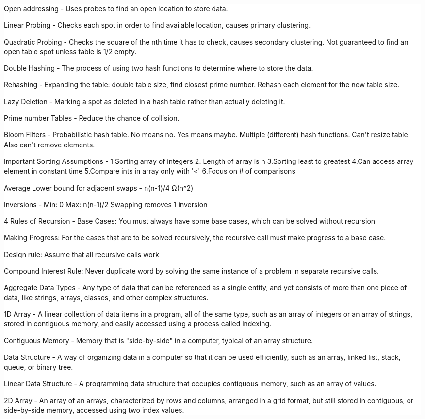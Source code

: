 Open addressing - Uses probes to find an open location to store data.

Linear Probing - Checks each spot in order to find available location, causes primary clustering.

Quadratic Probing - Checks the square of the nth time it has to check, causes secondary clustering. Not guaranteed to find an open table spot unless table is 1/2 empty.

Double Hashing - The process of using two hash functions to determine where to store the data.

Rehashing - Expanding the table: double table size, find closest prime number. Rehash each element for the new table size.

Lazy Deletion - Marking a spot as deleted in a hash table rather than actually deleting it.

Prime number Tables - Reduce the chance of collision.

Bloom Filters - Probabilistic hash table. No means no. Yes means maybe. Multiple (different) hash functions. Can't resize table. Also can't remove elements.

Important Sorting Assumptions - 1.Sorting array of integers
2. Length of array is n
3.Sorting least to greatest
4.Can access array element in constant time
5.Compare ints in array only with '<'
6.Focus on # of comparisons

Average Lower bound for adjacent swaps - n(n-1)/4 Ω(n^2)

Inversions - Min: 0
Max: n(n-1)/2
Swapping removes 1 inversion

4 Rules of Recursion - Base Cases: You must always have some base cases, which can be solved without recursion.

Making Progress: For the cases that are to be solved recursively, the recursive call must make progress to a base case.

Design rule: Assume that all recursive calls work

Compound Interest Rule: Never duplicate word by solving the same instance of a problem in separate recursive calls.

Aggregate Data Types - Any type of data that can be referenced as a single entity, and yet consists of more than one piece of data, like strings, arrays, classes, and other complex structures.

1D Array - A linear collection of data items in a program, all of the same type, such as an array of integers or an array of strings, stored in contiguous memory, and easily accessed using a process called indexing.

Contiguous Memory - Memory that is "side-by-side" in a computer, typical of an array structure.

Data Structure - A way of organizing data in a computer so that it can be used efficiently, such as an array, linked list, stack, queue, or binary tree.

Linear Data Structure - A programming data structure that occupies contiguous memory, such as an array of values.

2D Array - An array of an arrays, characterized by rows and columns, arranged in a grid format, but still stored in contiguous, or side-by-side memory, accessed using two index values.
